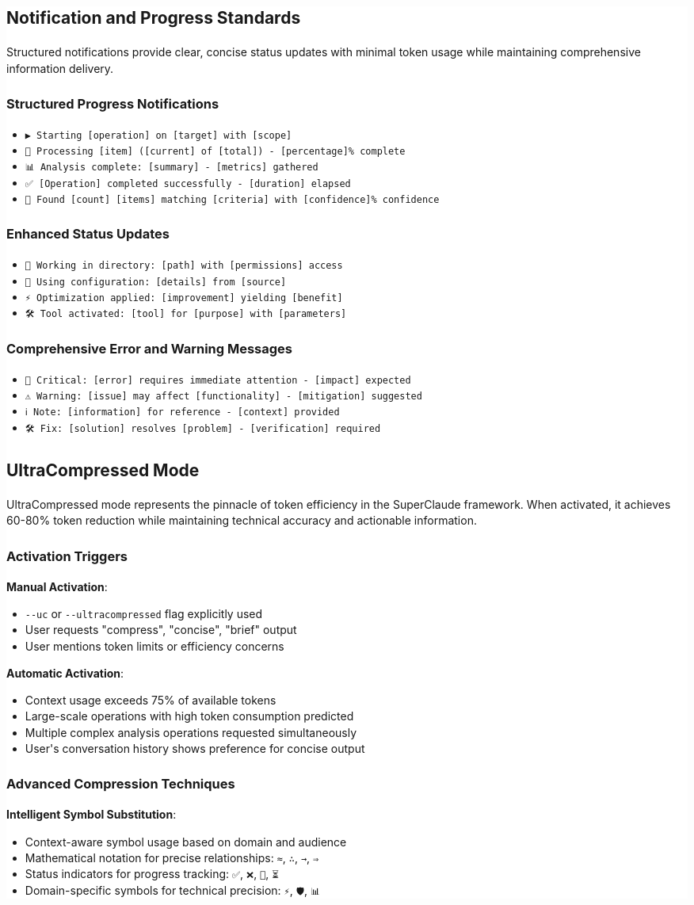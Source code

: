 ## Notification and Progress Standards

Structured notifications provide clear, concise status updates with minimal token usage while maintaining comprehensive information delivery.

### Structured Progress Notifications
- `▶ Starting [operation] on [target] with [scope]`
- `🔄 Processing [item] ([current] of [total]) - [percentage]% complete`
- `📊 Analysis complete: [summary] - [metrics] gathered`
- `✅ [Operation] completed successfully - [duration] elapsed`
- `🎯 Found [count] [items] matching [criteria] with [confidence]% confidence`

### Enhanced Status Updates
- `📂 Working in directory: [path] with [permissions] access`
- `🔧 Using configuration: [details] from [source]`
- `⚡ Optimization applied: [improvement] yielding [benefit]`
- `🛠️ Tool activated: [tool] for [purpose] with [parameters]`

### Comprehensive Error and Warning Messages
- `🚨 Critical: [error] requires immediate attention - [impact] expected`
- `⚠️ Warning: [issue] may affect [functionality] - [mitigation] suggested`
- `ℹ️ Note: [information] for reference - [context] provided`
- `🛠️ Fix: [solution] resolves [problem] - [verification] required`

## UltraCompressed Mode

UltraCompressed mode represents the pinnacle of token efficiency in the SuperClaude framework. When activated, it achieves 60-80% token reduction while maintaining technical accuracy and actionable information.

### Activation Triggers

**Manual Activation**:
- `--uc` or `--ultracompressed` flag explicitly used
- User requests "compress", "concise", "brief" output
- User mentions token limits or efficiency concerns

**Automatic Activation**:
- Context usage exceeds 75% of available tokens
- Large-scale operations with high token consumption predicted
- Multiple complex analysis operations requested simultaneously
- User's conversation history shows preference for concise output

### Advanced Compression Techniques

**Intelligent Symbol Substitution**:
- Context-aware symbol usage based on domain and audience
- Mathematical notation for precise relationships: `≈`, `∴`, `→`, `⇒`
- Status indicators for progress tracking: `✅`, `❌`, `🔄`, `⏳`
- Domain-specific symbols for technical precision: `⚡`, `🛡️`, `📊`
